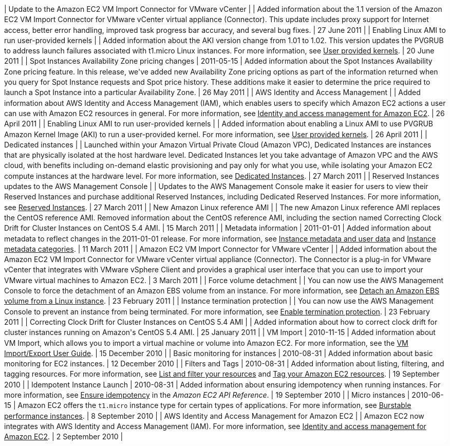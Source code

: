 |  Update to the Amazon EC2 VM Import Connector for VMware vCenter  |    |  Added information about the 1\.1 version of the Amazon EC2 VM Import Connector for VMware vCenter virtual appliance \(Connector\)\. This update includes proxy support for Internet access, better error handling, improved task progress bar accuracy, and several bug fixes\.   | 27 June 2011 | 
|  Enabling Linux AMI to run user\-provided kernels  |  |  Added information about the AKI version change from 1\.01 to 1\.02\. This version updates the PVGRUB to address launch failures associated with t1\.micro Linux instances\. For more information, see [User provided kernels](UserProvidedKernels.md)\.  | 20 June 2011 | 
|  Spot Instances Availability Zone pricing changes  |  2011\-05\-15  |  Added information about the Spot Instances Availability Zone pricing feature\. In this release, we've added new Availability Zone pricing options as part of the information returned when you query for Spot Instance requests and Spot price history\. These additions make it easier to determine the price required to launch a Spot Instance into a particular Availability Zone\.  | 26 May 2011 | 
|  AWS Identity and Access Management  |    |  Added information about AWS Identity and Access Management \(IAM\), which enables users to specify which Amazon EC2 actions a user can use with Amazon EC2 resources in general\. For more information, see [Identity and access management for Amazon EC2](security-iam.md)\.  | 26 April 2011 | 
|  Enabling Linux AMI to run user\-provided kernels  |    |  Added information about enabling a Linux AMI to use PVGRUB Amazon Kernel Image \(AKI\) to run a user\-provided kernel\. For more information, see [User provided kernels](UserProvidedKernels.md)\.  | 26 April 2011 | 
|  Dedicated instances  |    |  Launched within your Amazon Virtual Private Cloud \(Amazon VPC\), Dedicated Instances are instances that are physically isolated at the host hardware level\. Dedicated Instances let you take advantage of Amazon VPC and the AWS cloud, with benefits including on\-demand elastic provisioning and pay only for what you use, while isolating your Amazon EC2 compute instances at the hardware level\. For more information, see [Dedicated Instances](dedicated-instance.md)\.   | 27 March 2011 | 
|  Reserved Instances updates to the AWS Management Console  |    |  Updates to the AWS Management Console make it easier for users to view their Reserved Instances and purchase additional Reserved Instances, including Dedicated Reserved Instances\. For more information, see [Reserved Instances](ec2-reserved-instances.md)\.  | 27 March 2011 | 
|  New Amazon Linux reference AMI  |    |  The new Amazon Linux reference AMI replaces the CentOS reference AMI\. Removed information about the CentOS reference AMI, including the section named Correcting Clock Drift for Cluster Instances on CentOS 5\.4 AMI\.  |  15 March 2011  | 
|  Metadata information  |  2011\-01\-01  |  Added information about metadata to reflect changes in the 2011\-01\-01 release\. For more information, see [Instance metadata and user data](ec2-instance-metadata.md) and [Instance metadata categories](instancedata-data-categories.md)\.  |  11 March 2011  | 
|  Amazon EC2 VM Import Connector for VMware vCenter  |    |  Added information about the Amazon EC2 VM Import Connector for VMware vCenter virtual appliance \(Connector\)\. The Connector is a plug\-in for VMware vCenter that integrates with VMware vSphere Client and provides a graphical user interface that you can use to import your VMware virtual machines to Amazon EC2\.  | 3 March 2011 | 
|  Force volume detachment  |    |  You can now use the AWS Management Console to force the detachment of an Amazon EBS volume from an instance\. For more information, see [Detach an Amazon EBS volume from a Linux instance](ebs-detaching-volume.md)\.  |  23 February 2011  | 
|  Instance termination protection  |    |  You can now use the AWS Management Console to prevent an instance from being terminated\. For more information, see [Enable termination protection](terminating-instances.md#Using_ChangingDisableAPITermination)\.  |  23 February 2011  | 
|  Correcting Clock Drift for Cluster Instances on CentOS 5\.4 AMI  |    |  Added information about how to correct clock drift for cluster instances running on Amazon's CentOS 5\.4 AMI\.   |  25 January 2011  | 
|  VM Import  |  2010\-11\-15  |  Added information about VM Import, which allows you to import a virtual machine or volume into Amazon EC2\. For more information, see the [VM Import/Export User Guide](https://docs.aws.amazon.com/vm-import/latest/userguide/)\.  |  15 December 2010  | 
|  Basic monitoring for instances  |  2010\-08\-31  |  Added information about basic monitoring for EC2 instances\.  |  12 December 2010  | 
|  Filters and Tags  |  2010\-08\-31  |  Added information about listing, filtering, and tagging resources\. For more information, see [List and filter your resources](Using_Filtering.md) and [Tag your Amazon EC2 resources](Using_Tags.md)\.  |  19 September 2010  | 
|  Idempotent Instance Launch  |  2010\-08\-31  |  Added information about ensuring idempotency when running instances\. For more information, see [Ensure idempotency](https://docs.aws.amazon.com/AWSEC2/latest/APIReference/Run_Instance_Idempotency.html) in the *Amazon EC2 API Reference*\.  |  19 September 2010  | 
|  Micro instances  |  2010\-06\-15  |  Amazon EC2 offers the `t1.micro` instance type for certain types of applications\. For more information, see [Burstable performance instances](burstable-performance-instances.md)\.  |  8 September 2010  | 
|  AWS Identity and Access Management for Amazon EC2  |    |  Amazon EC2 now integrates with AWS Identity and Access Management \(IAM\)\. For more information, see [Identity and access management for Amazon EC2](security-iam.md)\.   |  2 September 2010  | 